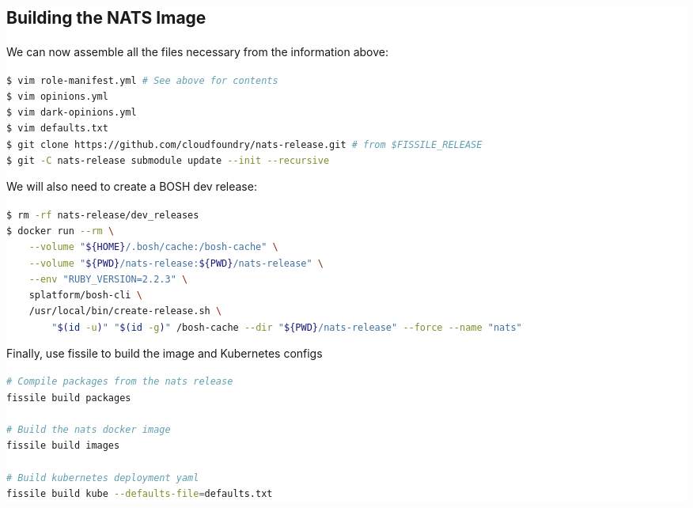 ## Building the NATS Image
We can now assemble all the files necessary from the information above:

```bash
$ vim role-manifest.yml # See above for contents
$ vim opinions.yml
$ vim dark-opinions.yml
$ vim defaults.txt
$ git clone https://github.com/cloudfoundry/nats-release.git # from $FISSILE_RELEASE
$ git -C nats-release submodule update --init --recursive
```

We will also need to create a BOSH dev release:
```bash
$ rm -rf nats-release/dev_releases
$ docker run --rm \
    --volume "${HOME}/.bosh/cache:/bosh-cache" \
    --volume "${PWD}/nats-release:${PWD}/nats-release" \
    --env "RUBY_VERSION=2.2.3" \
    splatform/bosh-cli \
    /usr/local/bin/create-release.sh \
        "$(id -u)" "$(id -g)" /bosh-cache --dir "${PWD}/nats-release" --force --name "nats"
```

Finally, use fissile to build the image and Kubernetes configs
```bash
# Compile packages from the nats release
fissile build packages

# Build the nats docker image
fissile build images

# Build kubernetes deployment yaml
fissile build kube --defaults-file=defaults.txt
```
